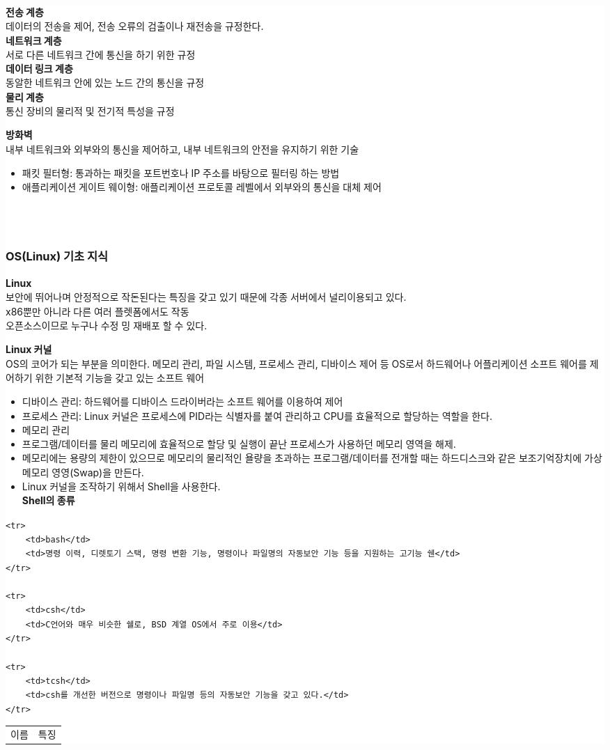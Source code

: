 **전송 계층**  
데이터의 전송을 제어, 전송 오류의 검출이나 재전송을 규정한다.  
**네트워크 계층**  
서로 다른 네트워크 간에 통신을 하기 위한 규정  
**데이터 링크 계층**  
동알한 네트워크 안에 있는 노드 간의 통신을 규정  
**물리 계층**  
통신 장비의 물리적 및 전기적 특성을 규정  

**방화벽**  
내부 네트워크와 외부와의 통신을 제어하고, 내부 네트워크의 안전을 유지하기 위한 기술
- 패킷 필터형: 통과하는 패킷을 포트번호나 IP 주소를 바탕으로 필터링 하는 방법
- 애플리케이션 게이트 웨이형: 애플리케이션 프로토콜 레벨에서 외부와의 통신을 대체 제어


<br><br>

### OS(Linux) 기초 지식
**Linux**  
보안에 뛰어나며 안정적으로 작돈된다는 특징을 갖고 있기 때문에 각종 서버에서 널리이용되고 있다.  
x86뿐만 아니라 다른 여러 플렛폼에서도 작동  
오픈소스이므로 누구나 수정 밍 재배포 할 수 있다.  

**Linux 커널**  
OS의 코어가 되는 부분을 의미한다. 메모리 관리, 파일 시스템, 프로세스 관리, 디바이스 제어 등 OS로서 하드웨어나 어플리케이션 소프트 웨어를 제어하기 위한 기본적 기능을 갖고 있는 소프트 웨어
- 디바이스 관리: 하드웨어를 디바이스 드라이버라는 소프트 웨어를 이용하여 제어
- 프로세스 관리: Linux 커널은 프로세스에 PID라는 식별자를 붙여 관리하고 CPU를 효율적으로 할당하는 역할을 한다.
- 메모리 관리
 - 프로그램/데이터를 물리 메모리에 효율적으로 할당 및 실행이 끝난 프로세스가 사용하던 메모리 영역을 해제. 
 - 메모리에는 용량의 제한이 있으므로 메모리의 물리적인 욜량을 초과하는 프로그램/데이터를 전개할 때는 하드디스크와 같은 보조기억장치에 가상 메모리 영영(Swap)을 만든다.
 - Linux 커널을 조작하기 위해서 Shell을 사용한다.  
**Shell의 종류**  
<table class="table">
	<tbody>
	<tr>
		<td>이름</td>
		<td>특징</td>
	</tr>

	<tr>
		<td>bash</td>
		<td>명령 이력, 디렛토기 스택, 명령 변환 기능, 명령이나 파일명의 자동보안 기능 등을 지원하는 고기능 쉔</td>
	</tr>
	
	<tr>
		<td>csh</td>
		<td>C언어와 매우 비슷한 쉘로, BSD 계열 OS에서 주로 이용</td>
	</tr>
	
	<tr>
		<td>tcsh</td>
		<td>csh를 개선한 버전으로 명령이나 파일명 등의 자동보안 기능을 갖고 있다.</td>
	</tr>
	
